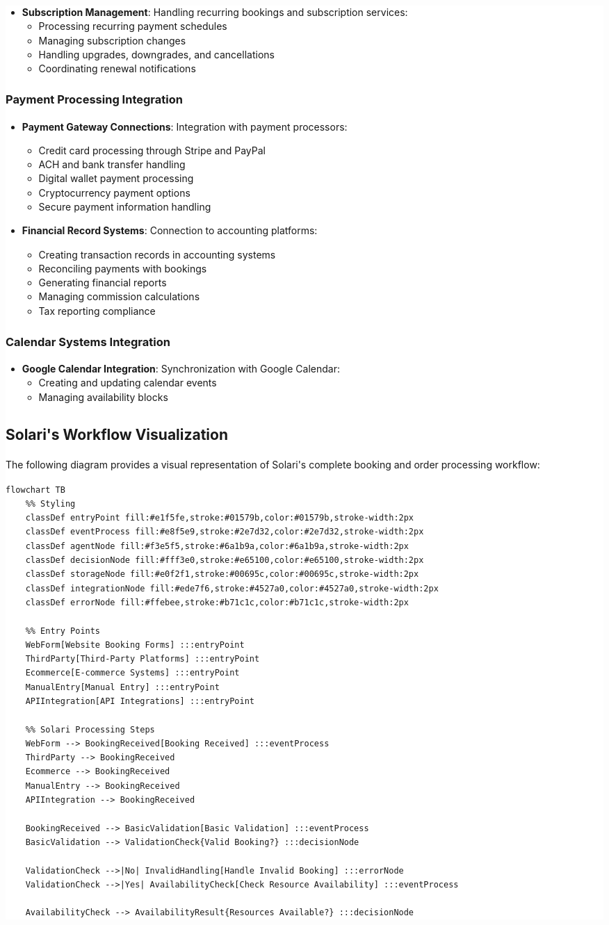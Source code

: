 - **Subscription Management**: Handling recurring bookings and subscription services:
  - Processing recurring payment schedules
  - Managing subscription changes
  - Handling upgrades, downgrades, and cancellations
  - Coordinating renewal notifications

### Payment Processing Integration

- **Payment Gateway Connections**: Integration with payment processors:
  - Credit card processing through Stripe and PayPal
  - ACH and bank transfer handling
  - Digital wallet payment processing
  - Cryptocurrency payment options
  - Secure payment information handling

- **Financial Record Systems**: Connection to accounting platforms:
  - Creating transaction records in accounting systems
  - Reconciling payments with bookings
  - Generating financial reports
  - Managing commission calculations
  - Tax reporting compliance

### Calendar Systems Integration

- **Google Calendar Integration**: Synchronization with Google Calendar:
  - Creating and updating calendar events
  - Managing availability blocks

## Solari's Workflow Visualization

The following diagram provides a visual representation of Solari's complete booking and order processing workflow:

```mermaid
flowchart TB
    %% Styling
    classDef entryPoint fill:#e1f5fe,stroke:#01579b,color:#01579b,stroke-width:2px
    classDef eventProcess fill:#e8f5e9,stroke:#2e7d32,color:#2e7d32,stroke-width:2px
    classDef agentNode fill:#f3e5f5,stroke:#6a1b9a,color:#6a1b9a,stroke-width:2px
    classDef decisionNode fill:#fff3e0,stroke:#e65100,color:#e65100,stroke-width:2px
    classDef storageNode fill:#e0f2f1,stroke:#00695c,color:#00695c,stroke-width:2px
    classDef integrationNode fill:#ede7f6,stroke:#4527a0,color:#4527a0,stroke-width:2px
    classDef errorNode fill:#ffebee,stroke:#b71c1c,color:#b71c1c,stroke-width:2px
    
    %% Entry Points
    WebForm[Website Booking Forms] :::entryPoint
    ThirdParty[Third-Party Platforms] :::entryPoint
    Ecommerce[E-commerce Systems] :::entryPoint
    ManualEntry[Manual Entry] :::entryPoint
    APIIntegration[API Integrations] :::entryPoint
    
    %% Solari Processing Steps
    WebForm --> BookingReceived[Booking Received] :::eventProcess
    ThirdParty --> BookingReceived
    Ecommerce --> BookingReceived
    ManualEntry --> BookingReceived
    APIIntegration --> BookingReceived
    
    BookingReceived --> BasicValidation[Basic Validation] :::eventProcess
    BasicValidation --> ValidationCheck{Valid Booking?} :::decisionNode
    
    ValidationCheck -->|No| InvalidHandling[Handle Invalid Booking] :::errorNode
    ValidationCheck -->|Yes| AvailabilityCheck[Check Resource Availability] :::eventProcess
    
    AvailabilityCheck --> AvailabilityResult{Resources Available?} :::decisionNode
```